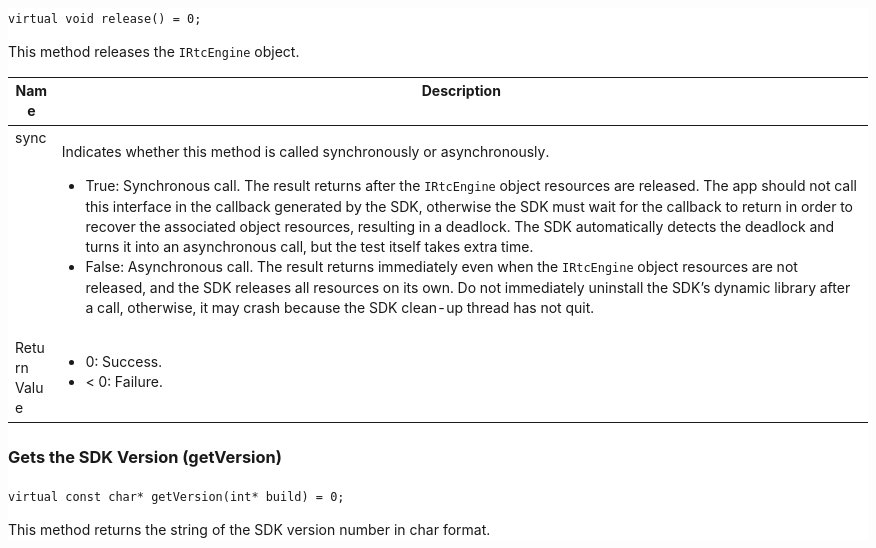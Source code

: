 ```
virtual void release() = 0;
```

This method releases the `IRtcEngine` object.

<table>
<colgroup>
<col/>
<col/>
</colgroup>
<thead>
<tr><th>Name</th>
<th>Description</th>
</tr>
</thead>
<tbody>
<tr><td>sync</td>
<td><p>Indicates whether this method is called synchronously or asynchronously.</p>
<ul>
<li>True: Synchronous call. The result returns after the <code>IRtcEngine</code> object resources are released. The app should not call this interface in the callback generated by the SDK, otherwise the SDK must wait for the callback to return in order to recover the associated object resources, resulting in a deadlock. The SDK automatically detects the deadlock and turns it into an asynchronous call, but the test itself takes extra time.</li>
<li>False: Asynchronous call. The result returns immediately even when the <code>IRtcEngine</code> object resources are not released, and the SDK releases all resources on its own. Do not immediately uninstall the SDK’s dynamic library after a call, otherwise, it may crash because the SDK clean-up thread has not quit.</li>
</ul>
</td>
</tr>
<tr/>
<tr/>
<tr><td>Return Value</td>
<td><ul>
	<li>0: Success.</li>
<li>&lt; 0: Failure.</li>
</ul>
</td>
</tr>
<tr/>
</tbody>
</table>



### Gets the SDK Version (getVersion)

```
virtual const char* getVersion(int* build) = 0;
```

This method returns the string of the SDK version number in char format.
